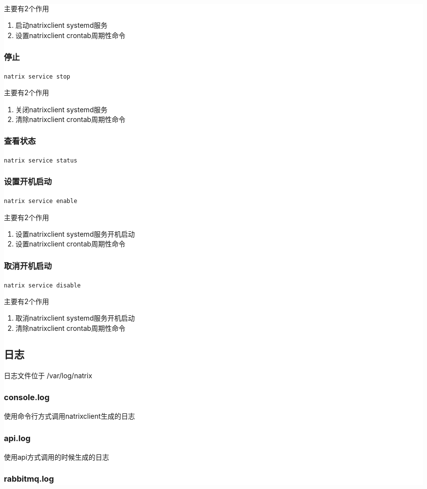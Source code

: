 主要有2个作用

1. 启动natrixclient systemd服务
2. 设置natrixclient crontab周期性命令

### 停止

```
natrix service stop
```

主要有2个作用

1. 关闭natrixclient systemd服务
2. 清除natrixclient crontab周期性命令

### 查看状态

```
natrix service status
```

### 设置开机启动

```
natrix service enable
```

主要有2个作用

1. 设置natrixclient systemd服务开机启动
2. 设置natrixclient crontab周期性命令

### 取消开机启动

```
natrix service disable
```

主要有2个作用

1. 取消natrixclient systemd服务开机启动
2. 清除natrixclient crontab周期性命令

## 日志

日志文件位于 /var/log/natrix

### console.log

使用命令行方式调用natrixclient生成的日志

### api.log

使用api方式调用的时候生成的日志

### rabbitmq.log
